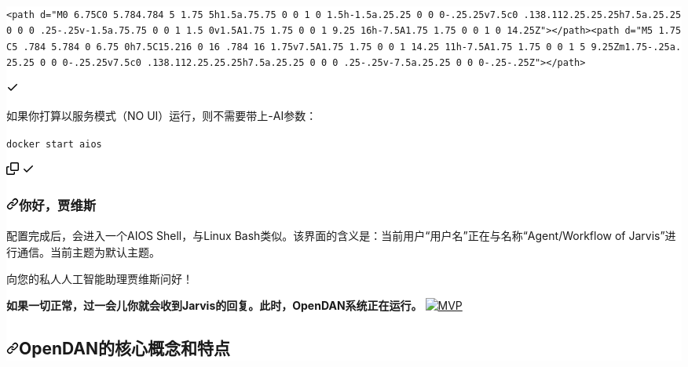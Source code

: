     <path d="M0 6.75C0 5.784.784 5 1.75 5h1.5a.75.75 0 0 1 0 1.5h-1.5a.25.25 0 0 0-.25.25v7.5c0 .138.112.25.25.25h7.5a.25.25 0 0 0 .25-.25v-1.5a.75.75 0 0 1 1.5 0v1.5A1.75 1.75 0 0 1 9.25 16h-7.5A1.75 1.75 0 0 1 0 14.25Z"></path><path d="M5 1.75C5 .784 5.784 0 6.75 0h7.5C15.216 0 16 .784 16 1.75v7.5A1.75 1.75 0 0 1 14.25 11h-7.5A1.75 1.75 0 0 1 5 9.25Zm1.75-.25a.25.25 0 0 0-.25.25v7.5c0 .138.112.25.25.25h7.5a.25.25 0 0 0 .25-.25v-7.5a.25.25 0 0 0-.25-.25Z"></path>
</svg>
      <svg aria-hidden="true" height="16" viewBox="0 0 16 16" version="1.1" width="16" data-view-component="true" class="octicon octicon-check js-clipboard-check-icon color-fg-success d-none">
    <path d="M13.78 4.22a.75.75 0 0 1 0 1.06l-7.25 7.25a.75.75 0 0 1-1.06 0L2.22 9.28a.751.751 0 0 1 .018-1.042.751.751 0 0 1 1.042-.018L6 10.94l6.72-6.72a.75.75 0 0 1 1.06 0Z"></path>
</svg>
    </clipboard-copy>
  </div></div>
<p dir="auto"><font style="vertical-align: inherit;"><font style="vertical-align: inherit;">如果你打算以服务模式（NO UI）运行，则不需要带上-AI参数：</font></font></p>
<div class="snippet-clipboard-content notranslate position-relative overflow-auto"><pre class="notranslate"><code>docker start aios
</code></pre><div class="zeroclipboard-container">
    <clipboard-copy aria-label="Copy" class="ClipboardButton btn btn-invisible js-clipboard-copy m-2 p-0 tooltipped-no-delay d-flex flex-justify-center flex-items-center" data-copy-feedback="Copied!" data-tooltip-direction="w" value="docker start aios" tabindex="0" role="button">
      <svg aria-hidden="true" height="16" viewBox="0 0 16 16" version="1.1" width="16" data-view-component="true" class="octicon octicon-copy js-clipboard-copy-icon">
    <path d="M0 6.75C0 5.784.784 5 1.75 5h1.5a.75.75 0 0 1 0 1.5h-1.5a.25.25 0 0 0-.25.25v7.5c0 .138.112.25.25.25h7.5a.25.25 0 0 0 .25-.25v-1.5a.75.75 0 0 1 1.5 0v1.5A1.75 1.75 0 0 1 9.25 16h-7.5A1.75 1.75 0 0 1 0 14.25Z"></path><path d="M5 1.75C5 .784 5.784 0 6.75 0h7.5C15.216 0 16 .784 16 1.75v7.5A1.75 1.75 0 0 1 14.25 11h-7.5A1.75 1.75 0 0 1 5 9.25Zm1.75-.25a.25.25 0 0 0-.25.25v7.5c0 .138.112.25.25.25h7.5a.25.25 0 0 0 .25-.25v-7.5a.25.25 0 0 0-.25-.25Z"></path>
</svg>
      <svg aria-hidden="true" height="16" viewBox="0 0 16 16" version="1.1" width="16" data-view-component="true" class="octicon octicon-check js-clipboard-check-icon color-fg-success d-none">
    <path d="M13.78 4.22a.75.75 0 0 1 0 1.06l-7.25 7.25a.75.75 0 0 1-1.06 0L2.22 9.28a.751.751 0 0 1 .018-1.042.751.751 0 0 1 1.042-.018L6 10.94l6.72-6.72a.75.75 0 0 1 1.06 0Z"></path>
</svg>
    </clipboard-copy>
  </div></div>
<h3 tabindex="-1" dir="auto"><a id="user-content-hello-jarvis" class="anchor" aria-hidden="true" tabindex="-1" href="#hello-jarvis"><svg class="octicon octicon-link" viewBox="0 0 16 16" version="1.1" width="16" height="16" aria-hidden="true"><path d="m7.775 3.275 1.25-1.25a3.5 3.5 0 1 1 4.95 4.95l-2.5 2.5a3.5 3.5 0 0 1-4.95 0 .751.751 0 0 1 .018-1.042.751.751 0 0 1 1.042-.018 1.998 1.998 0 0 0 2.83 0l2.5-2.5a2.002 2.002 0 0 0-2.83-2.83l-1.25 1.25a.751.751 0 0 1-1.042-.018.751.751 0 0 1-.018-1.042Zm-4.69 9.64a1.998 1.998 0 0 0 2.83 0l1.25-1.25a.751.751 0 0 1 1.042.018.751.751 0 0 1 .018 1.042l-1.25 1.25a3.5 3.5 0 1 1-4.95-4.95l2.5-2.5a3.5 3.5 0 0 1 4.95 0 .751.751 0 0 1-.018 1.042.751.751 0 0 1-1.042.018 1.998 1.998 0 0 0-2.83 0l-2.5 2.5a1.998 1.998 0 0 0 0 2.83Z"></path></svg></a><font style="vertical-align: inherit;"><font style="vertical-align: inherit;">你好，贾维斯</font></font></h3>
<p dir="auto"><font style="vertical-align: inherit;"><font style="vertical-align: inherit;">配置完成后，会进入一个AIOS Shell，与Linux Bash类似。该界面的含义是：当前用户“用户名”正在与名称“Agent/Workflow of Jarvis”进行通信。当前主题为默认主题。</font></font></p>
<p dir="auto"><font style="vertical-align: inherit;"><font style="vertical-align: inherit;">向您的私人人工智能助理贾维斯问好！</font></font></p>
<p dir="auto"><strong><font style="vertical-align: inherit;"><font style="vertical-align: inherit;">如果一切正常，过一会儿你就会收到Jarvis的回复。此时，OpenDAN系统正在运行。</font></font></strong>
<a target="_blank" rel="noopener noreferrer" href="/fiatrete/OpenDAN-Personal-AI-OS/blob/main/doc/res/jarvis.png"><img src="/fiatrete/OpenDAN-Personal-AI-OS/raw/main/doc/res/jarvis.png" alt="MVP" style="max-width: 100%;"></a></p>
<h2 tabindex="-1" dir="auto"><a id="user-content-core-concepts-and-features-of-opendan" class="anchor" aria-hidden="true" tabindex="-1" href="#core-concepts-and-features-of-opendan"><svg class="octicon octicon-link" viewBox="0 0 16 16" version="1.1" width="16" height="16" aria-hidden="true"><path d="m7.775 3.275 1.25-1.25a3.5 3.5 0 1 1 4.95 4.95l-2.5 2.5a3.5 3.5 0 0 1-4.95 0 .751.751 0 0 1 .018-1.042.751.751 0 0 1 1.042-.018 1.998 1.998 0 0 0 2.83 0l2.5-2.5a2.002 2.002 0 0 0-2.83-2.83l-1.25 1.25a.751.751 0 0 1-1.042-.018.751.751 0 0 1-.018-1.042Zm-4.69 9.64a1.998 1.998 0 0 0 2.83 0l1.25-1.25a.751.751 0 0 1 1.042.018.751.751 0 0 1 .018 1.042l-1.25 1.25a3.5 3.5 0 1 1-4.95-4.95l2.5-2.5a3.5 3.5 0 0 1 4.95 0 .751.751 0 0 1-.018 1.042.751.751 0 0 1-1.042.018 1.998 1.998 0 0 0-2.83 0l-2.5 2.5a1.998 1.998 0 0 0 0 2.83Z"></path></svg></a><strong><font style="vertical-align: inherit;"><font style="vertical-align: inherit;">OpenDAN的核心概念和特点</font></font></strong></h2>